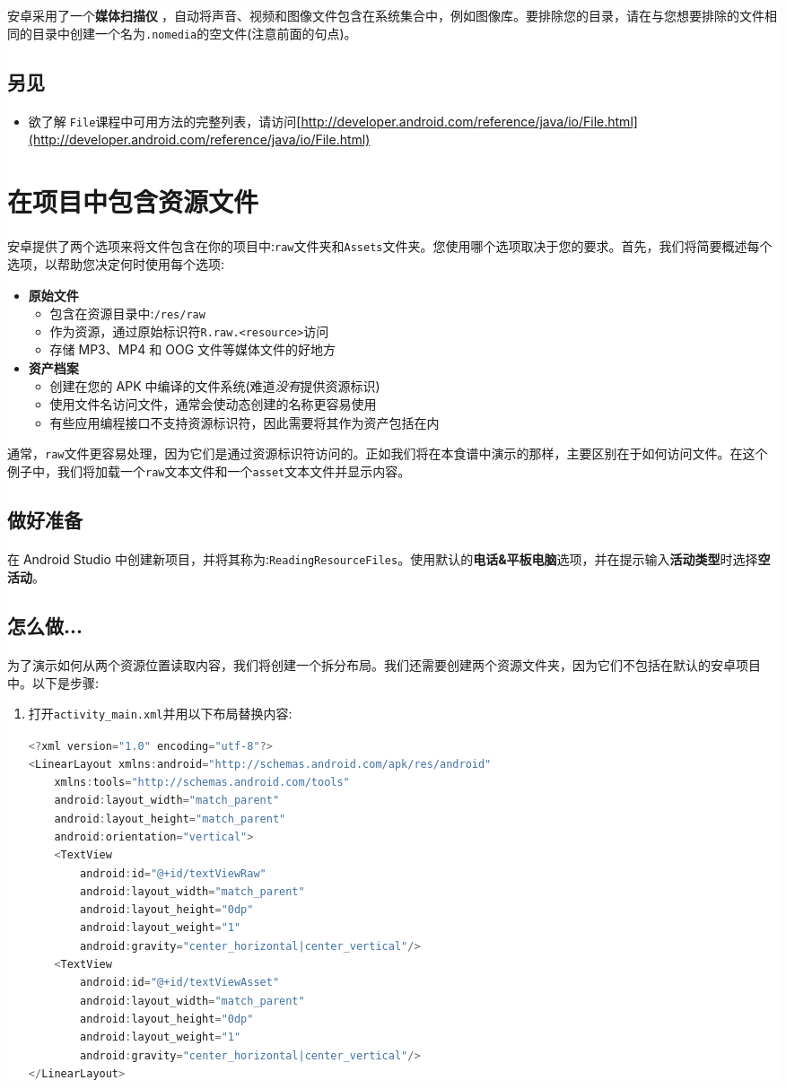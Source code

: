 安卓采用了一个**媒体扫描仪** ，自动将声音、视频和图像文件包含在系统集合中，例如图像库。要排除您的目录，请在与您想要排除的文件相同的目录中创建一个名为`.nomedia`的空文件(注意前面的句点)。

## 另见

*   欲了解 `File`课程中可用方法的完整列表，请访问[http://developer.android.com/reference/java/io/File.html](http://developer.android.com/reference/java/io/File.html)

# 在项目中包含资源文件

安卓提供了两个选项来将文件包含在你的项目中:`raw`文件夹和`Assets`文件夹。您使用哪个选项取决于您的要求。首先，我们将简要概述每个选项，以帮助您决定何时使用每个选项:

*   **原始文件**
    *   包含在资源目录中:`/res/raw`
    *   作为资源，通过原始标识符`R.raw.<resource>`访问
    *   存储 MP3、MP4 和 OOG 文件等媒体文件的好地方
*   **资产档案**
    *   创建在您的 APK 中编译的文件系统(难道*没有*提供资源标识)
    *   使用文件名访问文件，通常会使动态创建的名称更容易使用
    *   有些应用编程接口不支持资源标识符，因此需要将其作为资产包括在内

通常，`raw`文件更容易处理，因为它们是通过资源标识符访问的。正如我们将在本食谱中演示的那样，主要区别在于如何访问文件。在这个例子中，我们将加载一个`raw`文本文件和一个`asset`文本文件并显示内容。

## 做好准备

在 Android Studio 中创建新项目，并将其称为:`ReadingResourceFiles`。使用默认的**电话&平板电脑**选项，并在提示输入**活动类型**时选择**空活动**。

## 怎么做...

为了演示如何从两个资源位置读取内容，我们将创建一个拆分布局。我们还需要创建两个资源文件夹，因为它们不包括在默认的安卓项目中。以下是步骤:

1.  打开`activity_main.xml`并用以下布局替换内容:

    ```java
    <?xml version="1.0" encoding="utf-8"?>
    <LinearLayout xmlns:android="http://schemas.android.com/apk/res/android"
        xmlns:tools="http://schemas.android.com/tools"
        android:layout_width="match_parent"
        android:layout_height="match_parent"
        android:orientation="vertical">
        <TextView
            android:id="@+id/textViewRaw"
            android:layout_width="match_parent"
            android:layout_height="0dp"
            android:layout_weight="1"
            android:gravity="center_horizontal|center_vertical"/>
        <TextView
            android:id="@+id/textViewAsset"
            android:layout_width="match_parent"
            android:layout_height="0dp"
            android:layout_weight="1"
            android:gravity="center_horizontal|center_vertical"/>
    </LinearLayout>
    ```
